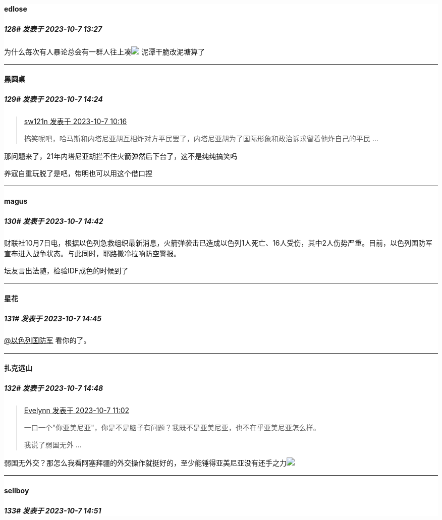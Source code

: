 ####  edlose  
##### 128#       发表于 2023-10-7 13:27

为什么每次有人暴论总会有一群人往上凑<img src="https://static.saraba1st.com/image/smiley/face2017/068.png" referrerpolicy="no-referrer">
泥潭干脆改泥塘算了


*****

####  黑圆桌  
##### 129#       发表于 2023-10-7 14:24

<blockquote><a href="httphttps://bbs.saraba1st.com/2b/forum.php?mod=redirect&amp;goto=findpost&amp;pid=62638204&amp;ptid=2154735" target="_blank">sw121n 发表于 2023-10-7 10:16</a>

搞笑呢吧，哈马斯和内塔尼亚胡互相炸对方平民罢了，内塔尼亚胡为了国际形象和政治诉求留着他炸自己的平民 ...</blockquote>
那问题来了，21年内塔尼亚胡拦不住火箭弹然后下台了，这不是纯纯搞笑吗

养寇自重玩脱了是吧，带明也可以用这个借口捏


*****

####  magus  
##### 130#       发表于 2023-10-7 14:42

财联社10月7日电，根据以色列急救组织最新消息，火箭弹袭击已造成以色列1人死亡、16人受伤，其中2人伤势严重。目前，以色列国防军宣布进入战争状态。与此同时，耶路撒冷拉响防空警报。

坛友言出法随，检验IDF成色的时候到了


*****

####  星花  
##### 131#       发表于 2023-10-7 14:45

[@以色列国防军](https://bbs.saraba1st.com/2b/home.php?mod=space&amp;uid=33501) 看你的了。

*****

####  扎克远山  
##### 132#       发表于 2023-10-7 14:48

<blockquote><a href="httphttps://bbs.saraba1st.com/2b/forum.php?mod=redirect&amp;goto=findpost&amp;pid=62638795&amp;ptid=2154735" target="_blank">Evelynn 发表于 2023-10-7 11:02</a>

一口一个"你亚美尼亚"，你是不是脑子有问题？我既不是亚美尼亚，也不在乎亚美尼亚怎么样。

我说了弱国无外 ...</blockquote>
弱国无外交？那怎么我看阿塞拜疆的外交操作就挺好的，至少能锤得亚美尼亚没有还手之力<img src="https://static.saraba1st.com/image/smiley/face2017/067.png" referrerpolicy="no-referrer">

*****

####  sellboy  
##### 133#       发表于 2023-10-7 14:51
